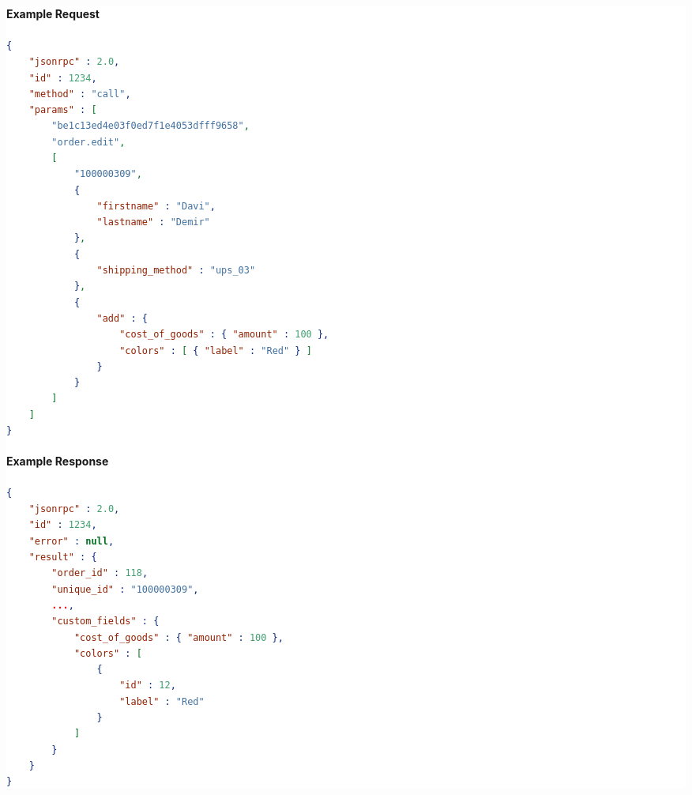 #### Example Request

```json
{
    "jsonrpc" : 2.0,
    "id" : 1234,
    "method" : "call",
    "params" : [
        "be1c13ed4e03f0ed7f1e4053dfff9658",
        "order.edit",
        [
            "100000309",
            {
                "firstname" : "Davi",
                "lastname" : "Demir"
            },
            {
                "shipping_method" : "ups_03"
            },
            {
                "add" : {
                    "cost_of_goods" : { "amount" : 100 },
                    "colors" : [ { "label" : "Red" } ]
                }
            }
        ]
    ]
}
```

#### Example Response

```json
{
    "jsonrpc" : 2.0,
    "id" : 1234,
    "error" : null,
    "result" : {
        "order_id" : 118,
        "unique_id" : "100000309",
        ...,
        "custom_fields" : {
            "cost_of_goods" : { "amount" : 100 },
            "colors" : [
                {
                    "id" : 12,
                    "label" : "Red"
                }
            ]
        }
    }
}
```
